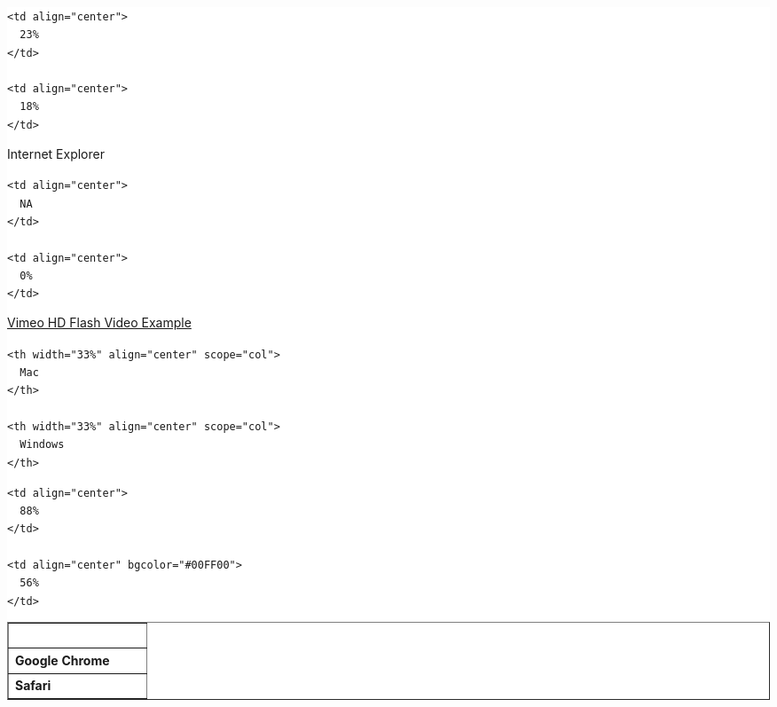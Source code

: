     <td align="center">
      23%
    </td>
    
    <td align="center">
      18%
    </td>
  </tr>
  
  <tr>
    <th align="left" valign="bottom" scope="row">
      Internet Explorer
    </th>
    
    <td align="center">
      NA
    </td>
    
    <td align="center">
      0%
    </td>
  </tr>
</table>


[Vimeo HD Flash Video Example][5]

<table width="450" border="1">
  <tr>
    <th width="141" scope="col">
      &nbsp;
    </th>
    
    <th width="33%" align="center" scope="col">
      Mac
    </th>
    
    <th width="33%" align="center" scope="col">
      Windows
    </th>
  </tr>
  
  <tr>
    <th align="left" valign="bottom" scope="row">
      Google Chrome
    </th>
    
    <td align="center">
      88%
    </td>
    
    <td align="center" bgcolor="#00FF00">
      56%
    </td>
  </tr>
  
  <tr>
    <th align="left" valign="bottom" scope="row">
      Safari
    </th>
    

 [1]: http://www.macheist.com
 [2]: http://9elements.com/io/projects/html5/canvas/
 [3]: http://jilion.com/sublime/video
 [4]: http://www.hypeframework.org/02_examples/variablevibration/content/03_variablevibration/
 [5]: http://vimeo.com/1694439
 [6]: http://www.streaminglearningcenter.com/articles/flash-player-cpu-hog-or-hot-tamale-it-depends-.html
 [7]: http://www.readwriteweb.com/archives/does_html5_really_beat_flash_surprising_results_of_new_tests.php